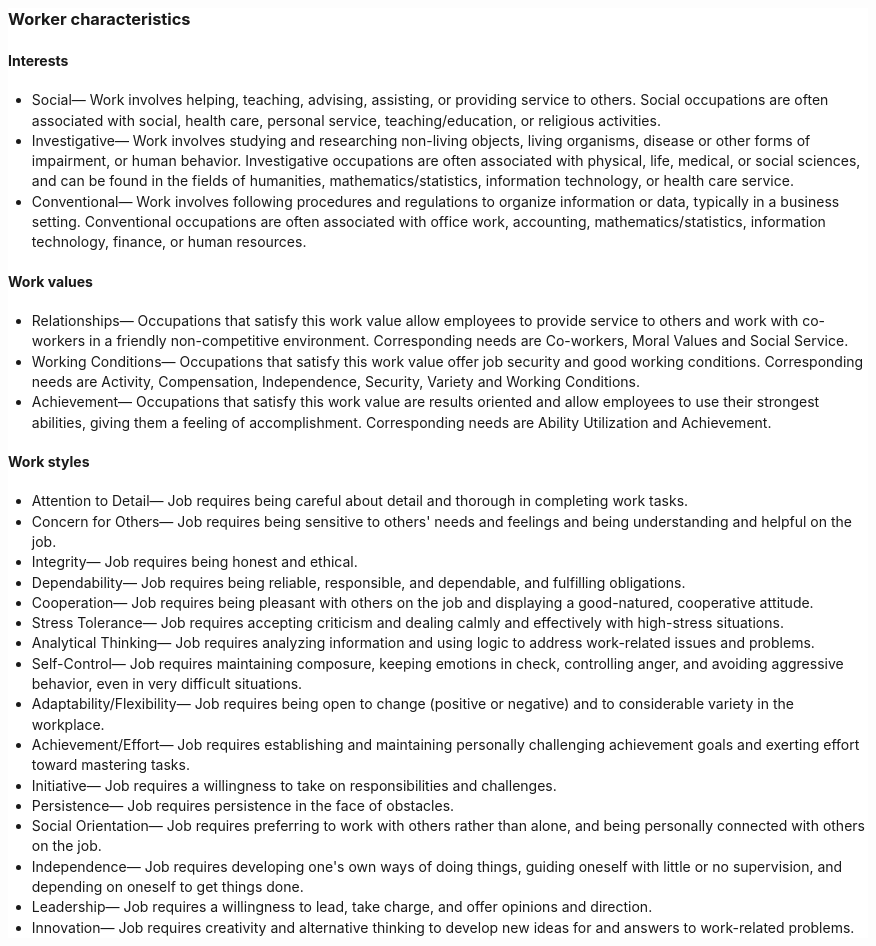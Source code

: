 ### Worker characteristics
#### Interests
- Social— Work involves helping, teaching, advising, assisting, or providing service to others. Social occupations are often associated with social, health care, personal service, teaching/education, or religious activities.
- Investigative— Work involves studying and researching non-living objects, living organisms, disease or other forms of impairment, or human behavior. Investigative occupations are often associated with physical, life, medical, or social sciences, and can be found in the fields of humanities, mathematics/statistics, information technology, or health care service.
- Conventional— Work involves following procedures and regulations to organize information or data, typically in a business setting. Conventional occupations are often associated with office work, accounting, mathematics/statistics, information technology, finance, or human resources.

#### Work values
- Relationships— Occupations that satisfy this work value allow employees to provide service to others and work with co-workers in a friendly non-competitive environment. Corresponding needs are Co-workers, Moral Values and Social Service.
- Working Conditions— Occupations that satisfy this work value offer job security and good working conditions. Corresponding needs are Activity, Compensation, Independence, Security, Variety and Working Conditions.
- Achievement— Occupations that satisfy this work value are results oriented and allow employees to use their strongest abilities, giving them a feeling of accomplishment. Corresponding needs are Ability Utilization and Achievement.

#### Work styles
- Attention to Detail— Job requires being careful about detail and thorough in completing work tasks.
- Concern for Others— Job requires being sensitive to others' needs and feelings and being understanding and helpful on the job.
- Integrity— Job requires being honest and ethical.
- Dependability— Job requires being reliable, responsible, and dependable, and fulfilling obligations.
- Cooperation— Job requires being pleasant with others on the job and displaying a good-natured, cooperative attitude.
- Stress Tolerance— Job requires accepting criticism and dealing calmly and effectively with high-stress situations.
- Analytical Thinking— Job requires analyzing information and using logic to address work-related issues and problems.
- Self-Control— Job requires maintaining composure, keeping emotions in check, controlling anger, and avoiding aggressive behavior, even in very difficult situations.
- Adaptability/Flexibility— Job requires being open to change (positive or negative) and to considerable variety in the workplace.
- Achievement/Effort— Job requires establishing and maintaining personally challenging achievement goals and exerting effort toward mastering tasks.
- Initiative— Job requires a willingness to take on responsibilities and challenges.
- Persistence— Job requires persistence in the face of obstacles.
- Social Orientation— Job requires preferring to work with others rather than alone, and being personally connected with others on the job.
- Independence— Job requires developing one's own ways of doing things, guiding oneself with little or no supervision, and depending on oneself to get things done.
- Leadership— Job requires a willingness to lead, take charge, and offer opinions and direction.
- Innovation— Job requires creativity and alternative thinking to develop new ideas for and answers to work-related problems.
